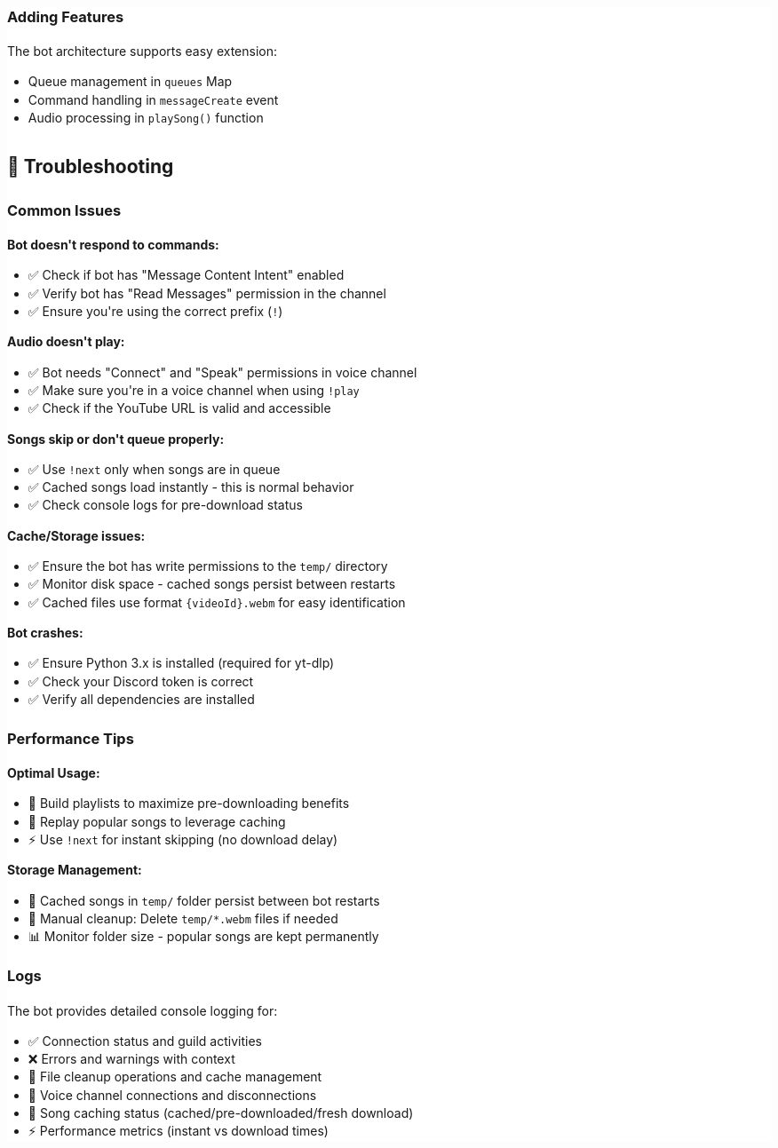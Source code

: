 ### Adding Features

The bot architecture supports easy extension:
- Queue management in `queues` Map
- Command handling in `messageCreate` event
- Audio processing in `playSong()` function

## 🐛 Troubleshooting

### Common Issues

**Bot doesn't respond to commands:**
- ✅ Check if bot has "Message Content Intent" enabled
- ✅ Verify bot has "Read Messages" permission in the channel
- ✅ Ensure you're using the correct prefix (`!`)

**Audio doesn't play:**
- ✅ Bot needs "Connect" and "Speak" permissions in voice channel
- ✅ Make sure you're in a voice channel when using `!play`
- ✅ Check if the YouTube URL is valid and accessible

**Songs skip or don't queue properly:**
- ✅ Use `!next` only when songs are in queue
- ✅ Cached songs load instantly - this is normal behavior
- ✅ Check console logs for pre-download status

**Cache/Storage issues:**
- ✅ Ensure the bot has write permissions to the `temp/` directory
- ✅ Monitor disk space - cached songs persist between restarts
- ✅ Cached files use format `{videoId}.webm` for easy identification

**Bot crashes:**
- ✅ Ensure Python 3.x is installed (required for yt-dlp)
- ✅ Check your Discord token is correct
- ✅ Verify all dependencies are installed

### Performance Tips

**Optimal Usage:**
- 🎵 Build playlists to maximize pre-downloading benefits
- 🔄 Replay popular songs to leverage caching
- ⚡ Use `!next` for instant skipping (no download delay)

**Storage Management:**
- 📁 Cached songs in `temp/` folder persist between bot restarts
- 🧹 Manual cleanup: Delete `temp/*.webm` files if needed
- 📊 Monitor folder size - popular songs are kept permanently

### Logs

The bot provides detailed console logging for:
- ✅ Connection status and guild activities
- ❌ Errors and warnings with context
- 🧹 File cleanup operations and cache management
- 🔌 Voice channel connections and disconnections
- 🎵 Song caching status (cached/pre-downloaded/fresh download)
- ⚡ Performance metrics (instant vs download times)
